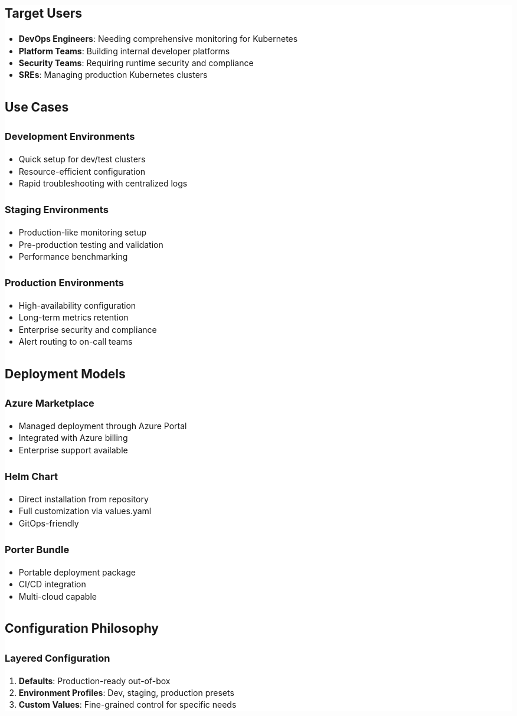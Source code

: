 ## Target Users

- **DevOps Engineers**: Needing comprehensive monitoring for Kubernetes
- **Platform Teams**: Building internal developer platforms
- **Security Teams**: Requiring runtime security and compliance
- **SREs**: Managing production Kubernetes clusters

## Use Cases

### Development Environments
- Quick setup for dev/test clusters
- Resource-efficient configuration
- Rapid troubleshooting with centralized logs

### Staging Environments
- Production-like monitoring setup
- Pre-production testing and validation
- Performance benchmarking

### Production Environments
- High-availability configuration
- Long-term metrics retention
- Enterprise security and compliance
- Alert routing to on-call teams

## Deployment Models

### Azure Marketplace
- Managed deployment through Azure Portal
- Integrated with Azure billing
- Enterprise support available

### Helm Chart
- Direct installation from repository
- Full customization via values.yaml
- GitOps-friendly

### Porter Bundle
- Portable deployment package
- CI/CD integration
- Multi-cloud capable

## Configuration Philosophy

### Layered Configuration
1. **Defaults**: Production-ready out-of-box
2. **Environment Profiles**: Dev, staging, production presets
3. **Custom Values**: Fine-grained control for specific needs
